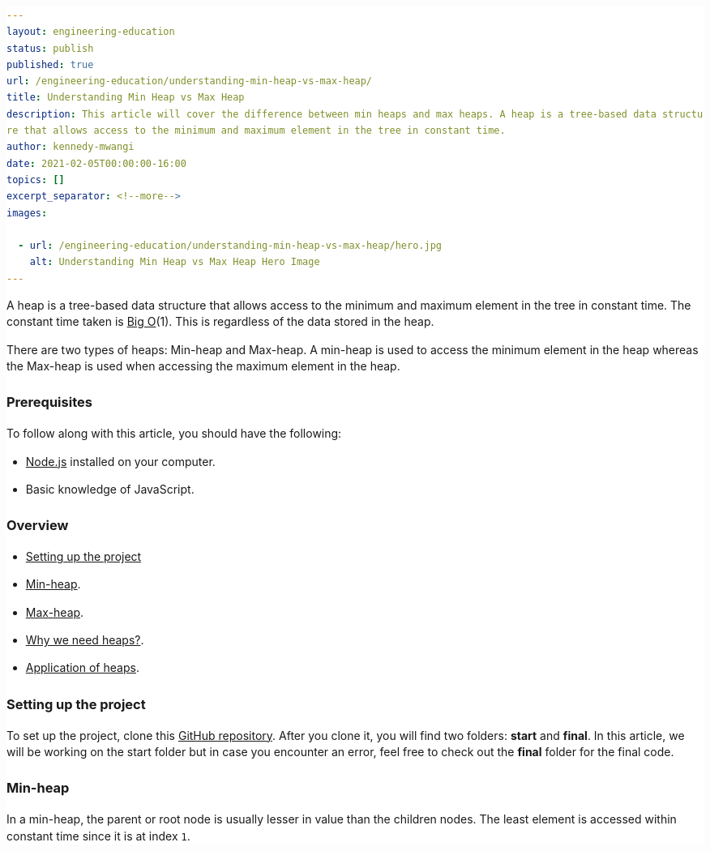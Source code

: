```yaml
---
layout: engineering-education
status: publish
published: true
url: /engineering-education/understanding-min-heap-vs-max-heap/
title: Understanding Min Heap vs Max Heap
description: This article will cover the difference between min heaps and max heaps. A heap is a tree-based data structure that allows access to the minimum and maximum element in the tree in constant time.
author: kennedy-mwangi
date: 2021-02-05T00:00:00-16:00
topics: []
excerpt_separator: <!--more-->
images:

  - url: /engineering-education/understanding-min-heap-vs-max-heap/hero.jpg
    alt: Understanding Min Heap vs Max Heap Hero Image
---
```

A heap is a tree-based data structure that allows access to the minimum and maximum element in the tree in constant time. The constant time taken is [Big O](https://en.wikipedia.org/wiki/Big_O_notation)(1). This is regardless of the data stored in the heap. 

There are two types of heaps: Min-heap and Max-heap. A min-heap is used to access the minimum element in the heap whereas the Max-heap is used when accessing the maximum element in the heap.
### Prerequisites
To follow along with this article, you should have the following:

- [Node.js](https://nodejs.org/en/) installed on your computer.

- Basic knowledge of JavaScript.

### Overview
- [Setting up the project](#setting-up-the-project)

- [Min-heap](#min-heap).

- [Max-heap](#max-heap).

- [Why we need heaps?](#why-we-need-heaps).

- [Application of heaps](#application-of-heaps).

### Setting up the project
To set up the project, clone this [GitHub repository](https://github.com/mwangiKibui/understanding-min-heap-vs-max-heap). After you clone it, you will find two folders: **start** and **final**. In this article, we will be working on the start folder but in case you encounter an error, feel free to check out the **final** folder for the final code.

### Min-heap
In a min-heap, the parent or root node is usually lesser in value than the children nodes. The least element is accessed within constant time since it is at index `1`.
